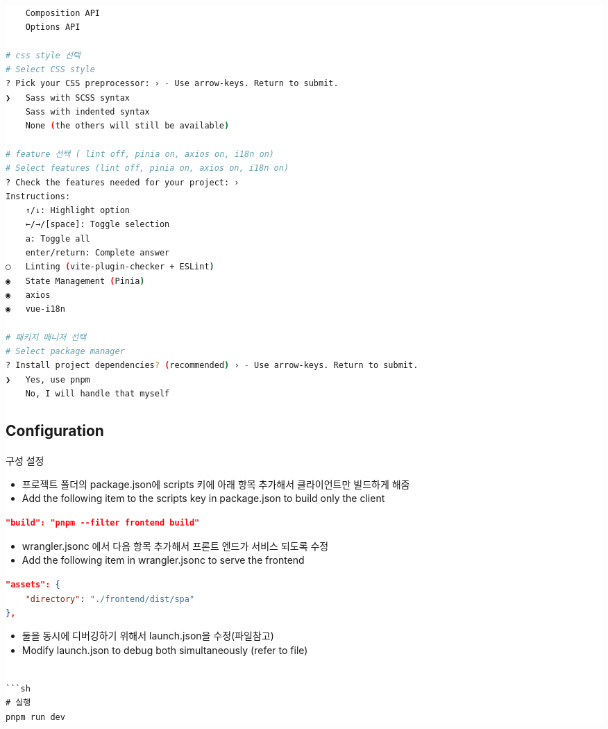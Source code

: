 ```sh
    Composition API
    Options API

# css style 선택
# Select CSS style
? Pick your CSS preprocessor: › - Use arrow-keys. Return to submit.
❯   Sass with SCSS syntax
    Sass with indented syntax
    None (the others will still be available)

# feature 선택 ( lint off, pinia on, axios on, i18n on)
# Select features (lint off, pinia on, axios on, i18n on)
? Check the features needed for your project: ›
Instructions:
    ↑/↓: Highlight option
    ←/→/[space]: Toggle selection
    a: Toggle all
    enter/return: Complete answer
◯   Linting (vite-plugin-checker + ESLint)
◉   State Management (Pinia)
◉   axios
◉   vue-i18n

# 패키지 매니저 선택
# Select package manager
? Install project dependencies? (recommended) › - Use arrow-keys. Return to submit.
❯   Yes, use pnpm
    No, I will handle that myself
```

## Configuration
구성 설정

* 프로젝트 폴더의 package.json에 scripts 키에 아래 항목 추가해서 클라이언트만 빌드하게 해줌
* Add the following item to the scripts key in package.json to build only the client

```json
"build": "pnpm --filter frontend build"
```

* wrangler.jsonc 에서 다음 항목 추가해서 프론트 엔드가 서비스 되도록 수정
* Add the following item in wrangler.jsonc to serve the frontend

```json
"assets": {
	"directory": "./frontend/dist/spa"
},
```

* 둘을 동시에 디버깅하기 위해서 launch.json을 수정(파일참고)
* Modify launch.json to debug both simultaneously (refer to file)

```

```sh
# 실행
pnpm run dev
```
